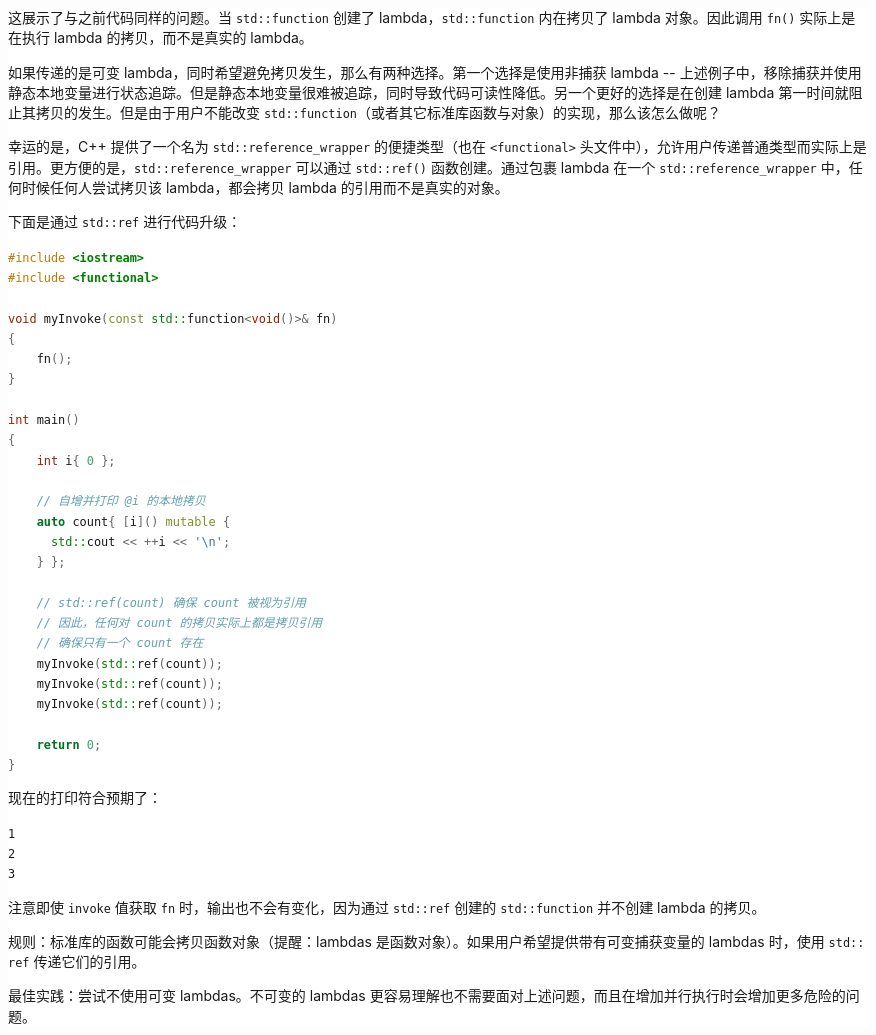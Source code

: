 这展示了与之前代码同样的问题。当 `std::function` 创建了 lambda，`std::function` 内在拷贝了 lambda 对象。因此调用 `fn()` 实际上是在执行 lambda 的拷贝，而不是真实的 lambda。

如果传递的是可变 lambda，同时希望避免拷贝发生，那么有两种选择。第一个选择是使用非捕获 lambda -- 上述例子中，移除捕获并使用静态本地变量进行状态追踪。但是静态本地变量很难被追踪，同时导致代码可读性降低。另一个更好的选择是在创建 lambda 第一时间就阻止其拷贝的发生。但是由于用户不能改变 `std::function`（或者其它标准库函数与对象）的实现，那么该怎么做呢？

幸运的是，C++ 提供了一个名为 `std::reference_wrapper` 的便捷类型（也在 `<functional>` 头文件中），允许用户传递普通类型而实际上是引用。更方便的是，`std::reference_wrapper` 可以通过 `std::ref()` 函数创建。通过包裹 lambda 在一个 `std::reference_wrapper` 中，任何时候任何人尝试拷贝该 lambda，都会拷贝 lambda 的引用而不是真实的对象。

下面是通过 `std::ref` 进行代码升级：

```cpp
#include <iostream>
#include <functional>

void myInvoke(const std::function<void()>& fn)
{
    fn();
}

int main()
{
    int i{ 0 };

    // 自增并打印 @i 的本地拷贝
    auto count{ [i]() mutable {
      std::cout << ++i << '\n';
    } };

    // std::ref(count) 确保 count 被视为引用
    // 因此，任何对 count 的拷贝实际上都是拷贝引用
    // 确保只有一个 count 存在
    myInvoke(std::ref(count));
    myInvoke(std::ref(count));
    myInvoke(std::ref(count));

    return 0;
}
```

现在的打印符合预期了：

```txt
1
2
3
```

注意即使 `invoke` 值获取 `fn` 时，输出也不会有变化，因为通过 `std::ref` 创建的 `std::function` 并不创建 lambda 的拷贝。

规则：标准库的函数可能会拷贝函数对象（提醒：lambdas 是函数对象）。如果用户希望提供带有可变捕获变量的 lambdas 时，使用 `std::ref` 传递它们的引用。

最佳实践：尝试不使用可变 lambdas。不可变的 lambdas 更容易理解也不需要面对上述问题，而且在增加并行执行时会增加更多危险的问题。
